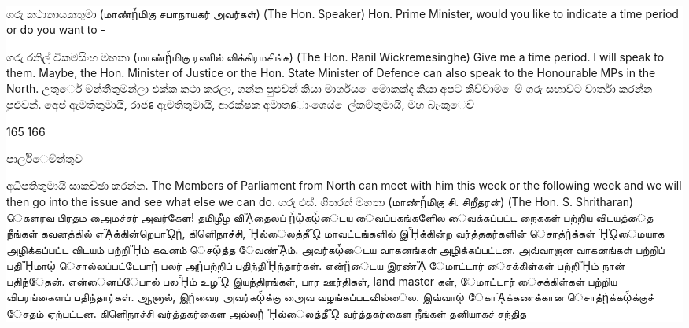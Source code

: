 ගරු කථානායකතුමා (மாண்ᾗமிகு சபாநாயகர் அவர்கள்) (The Hon. Speaker) Hon. Prime Minister, would you like to indicate a time period or do you want to -

ගරු රනිල් විකමසිංහ මහතා (மாண்ᾗமிகு ரணில் விக்கிரமசிங்க) (The Hon. Ranil Wickremesinghe) Give me a time period. I will speak to them. Maybe, the Hon. Minister of Justice or the Hon. State Minister of Defence can also speak to the Honourable MPs in the North. උතුෙර් මන්තීතුමන්ලා එක්ක කථා කරලා, ගන්න පුළුවන් කියා මාර්ගය ෙමොකක්ද කියා අපට කිව්වාම ෙම් ගරු සභාවට වාර්තා කරන්න පුළුවන්. අෙප් ඇමතිතුමායි, රාජɕ ඇමතිතුමායි, ආරක්ෂක අමාතɕාංශෙය් ෙල්කම්තුමායි, මහ බැංකුෙව්

165 166

පාර්ලිෙම්න්තුව

අධිපතිතුමායි සාකච්ඡා කරන්න. The Members of Parliament from North can meet with him this week or the following week and we will then go into the issue and see what else we can do. ගරු එස්. ශීතරන් මහතා (மாண்ᾗமிகு சி. சிறீதரன்) (The Hon. S. Shritharan) ெகளரவ பிரதம அைமச்சர் அவர்கேள! தமிழீழ விᾌதைலப் ᾗᾢகᾦைடய ைவப்பகங்களிேல ைவக்கப்பட்ட நைககள் பற்றிய விடயத்ைத நீங்கள் கவனத்தில் எᾌக்கின்றெபாᾨᾐ, கிளிெநாச்சி, ᾙல்ைலத்தீᾫ மாவட்டங்களில் இᾞக்கின்ற வர்த்தகர்களின் ெசாத்ᾐக்கள் ᾙᾨைமயாக அழிக்கப்பட்ட விடயம் பற்றிᾜம் கவனம் ெசᾤத்த ேவண்ᾌம். அவர்கᾦைடய வாகனங்கள் அழிக்கப்பட்டன. அவ்வாறான வாகனங்கள் பற்றிப் பதிᾜமாᾠ ெசால்லப்பட்டேபாᾐ பலர் அᾐபற்றிப் பதிந்திᾞந்தார்கள். என்ᾔைடய இரண்ᾌ ேமாட்டார் ைசக்கிள்கள் பற்றிᾜம் நான் பதிந்ேதன். என்ைனப்ேபால் பலᾞம் உழᾫ இயந்திரங்கள், பார ஊர்திகள், land master கள், ேமாட்டார் ைசக்கிள்கள் பற்றிய விபரங்கைளப் பதிந்தார்கள். ஆனால், இᾐவைர அவர்கᾦக்கு அைவ வழங்கப்படவில்ைல. இவ்வாᾠ ேகாᾊக்கணக்கான ெசாத்ᾐக்கᾦக்குச் ேசதம் ஏற்பட்டன. கிளிெநாச்சி வர்த்தகர்கைள அல்லᾐ ᾙல்ைலத்தீᾫ வர்த்தகர்கைள நீங்கள் தனியாகச் சந்தித